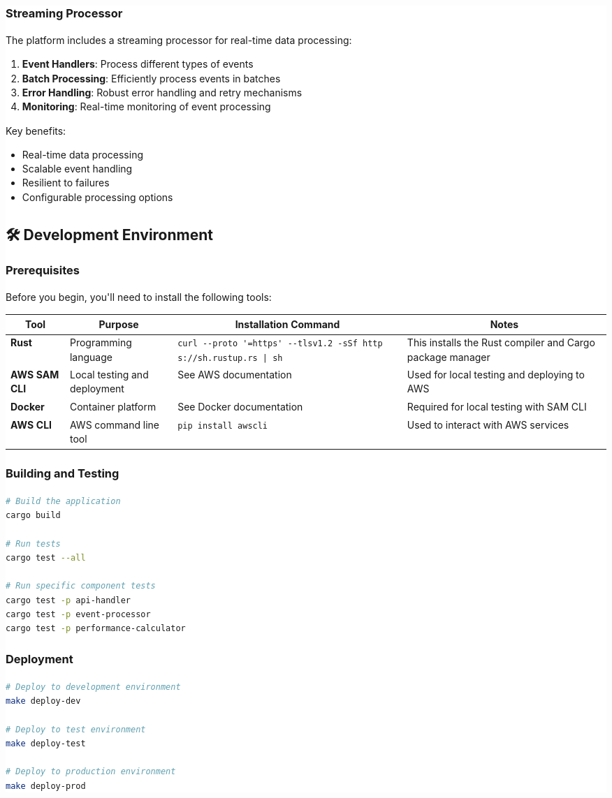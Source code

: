 ### Streaming Processor

The platform includes a streaming processor for real-time data processing:

1. **Event Handlers**: Process different types of events
2. **Batch Processing**: Efficiently process events in batches
3. **Error Handling**: Robust error handling and retry mechanisms
4. **Monitoring**: Real-time monitoring of event processing

Key benefits:
- Real-time data processing
- Scalable event handling
- Resilient to failures
- Configurable processing options

## 🛠️ Development Environment

### Prerequisites

Before you begin, you'll need to install the following tools:

| Tool | Purpose | Installation Command | Notes |
|------|---------|---------------------|-------|
| **Rust** | Programming language | `curl --proto '=https' --tlsv1.2 -sSf https://sh.rustup.rs \| sh` | This installs the Rust compiler and Cargo package manager |
| **AWS SAM CLI** | Local testing and deployment | See AWS documentation | Used for local testing and deploying to AWS |
| **Docker** | Container platform | See Docker documentation | Required for local testing with SAM CLI |
| **AWS CLI** | AWS command line tool | `pip install awscli` | Used to interact with AWS services |

### Building and Testing

```bash
# Build the application
cargo build

# Run tests
cargo test --all

# Run specific component tests
cargo test -p api-handler
cargo test -p event-processor
cargo test -p performance-calculator
```

### Deployment

```bash
# Deploy to development environment
make deploy-dev

# Deploy to test environment
make deploy-test

# Deploy to production environment
make deploy-prod
```
